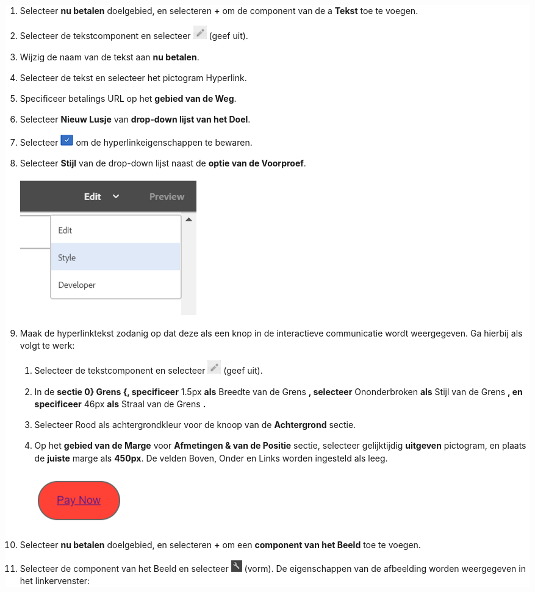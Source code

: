    1. Selecteer **nu betalen** doelgebied, en selecteren **+** om de component van de a **Tekst** toe te voegen.

   1. Selecteer de tekstcomponent en selecteer ![&#x200B; uitgeven &#x200B;](assets/edit.png) (geef uit).
   1. Wijzig de naam van de tekst aan **nu betalen**.
   1. Selecteer de tekst en selecteer het pictogram Hyperlink.
   1. Specificeer betalings URL op het **gebied van de Weg**.
   1. Selecteer **Nieuw Lusje** van **drop-down lijst van het Doel**.

   1. Selecteer ![&#x200B; done_icon &#x200B;](assets/done_icon.png) om de hyperlinkeigenschappen te bewaren.

1. Selecteer **Stijl** van de drop-down lijst naast de **optie van de Voorproef**.

   ![&#x200B; Uitgezochte wijze van de Stijl voor Interactieve Communicatie &#x200B;](assets/select_style_ic_web_new.png)

1. Maak de hyperlinktekst zodanig op dat deze als een knop in de interactieve communicatie wordt weergegeven. Ga hierbij als volgt te werk:

   1. Selecteer de tekstcomponent en selecteer ![&#x200B; uitgeven &#x200B;](assets/edit.png) (geef uit).
   1. In de **sectie 0&rbrace; Grens &lbrace;, specificeer** 1.5px **als** Breedte van de Grens **, selecteer** Ononderbroken **als** Stijl van de Grens **, en specificeer** 46px **als** Straal van de Grens **.**

   1. Selecteer Rood als achtergrondkleur voor de knoop van de **Achtergrond** sectie.
   1. Op het **gebied van de Marge** voor **Afmetingen &amp; van de Positie** sectie, selecteer gelijktijdig **uitgeven** pictogram, en plaats de **juiste** marge als **450px**. De velden Boven, Onder en Links worden ingesteld als leeg.

   ![&#x200B; hyperlink van het Tussenvoegsel in Interactieve Mededeling &#x200B;](assets/ic_web_hyperlink_new.png)

1. Selecteer **nu betalen** doelgebied, en selecteren **+** om een **component van het Beeld** toe te voegen.
1. Selecteer de component van het Beeld en selecteer ![&#x200B; configure_icon &#x200B;](assets/configure_icon.png) (vorm). De eigenschappen van de afbeelding worden weergegeven in het linkervenster:
